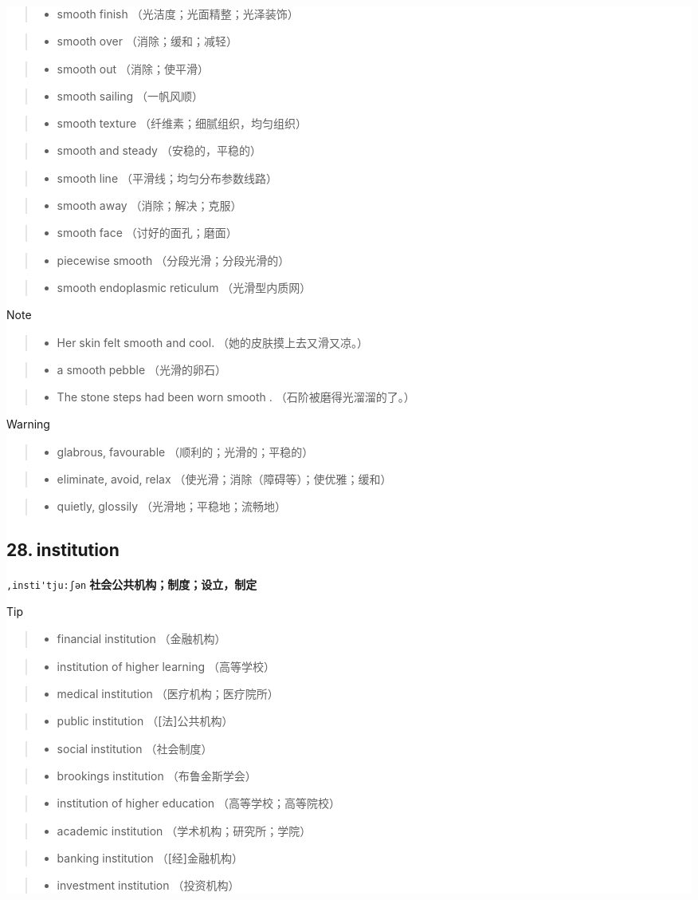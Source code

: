 > - smooth finish （光洁度；光面精整；光泽装饰）

> - smooth over （消除；缓和；减轻）

> - smooth out （消除；使平滑）

> - smooth sailing （一帆风顺）

> - smooth texture （纤维素；细腻组织，均匀组织）

> - smooth and steady （安稳的，平稳的）

> - smooth line （平滑线；均匀分布参数线路）

> - smooth away （消除；解决；克服）

> - smooth face （讨好的面孔；磨面）

> - piecewise smooth （分段光滑；分段光滑的）

> - smooth endoplasmic reticulum （光滑型内质网）

> [!NOTE]

> - Her skin felt smooth and cool. （她的皮肤摸上去又滑又凉。）

> - a smooth pebble （光滑的卵石）

> - The stone steps had been worn smooth . （石阶被磨得光溜溜的了。）

> [!WARNING]

> - glabrous, favourable （顺利的；光滑的；平稳的）

> - eliminate, avoid, relax （使光滑；消除（障碍等）；使优雅；缓和）

> - quietly, glossily （光滑地；平稳地；流畅地）

## 28. institution

`,insti'tju:ʃən`  **社会公共机构；制度；设立，制定**

> [!TIP]

> - financial institution （金融机构）

> - institution of higher learning （高等学校）

> - medical institution （医疗机构；医疗院所）

> - public institution （[法]公共机构）

> - social institution （社会制度）

> - brookings institution （布鲁金斯学会）

> - institution of higher education （高等学校；高等院校）

> - academic institution （学术机构；研究所；学院）

> - banking institution （[经]金融机构）

> - investment institution （投资机构）
